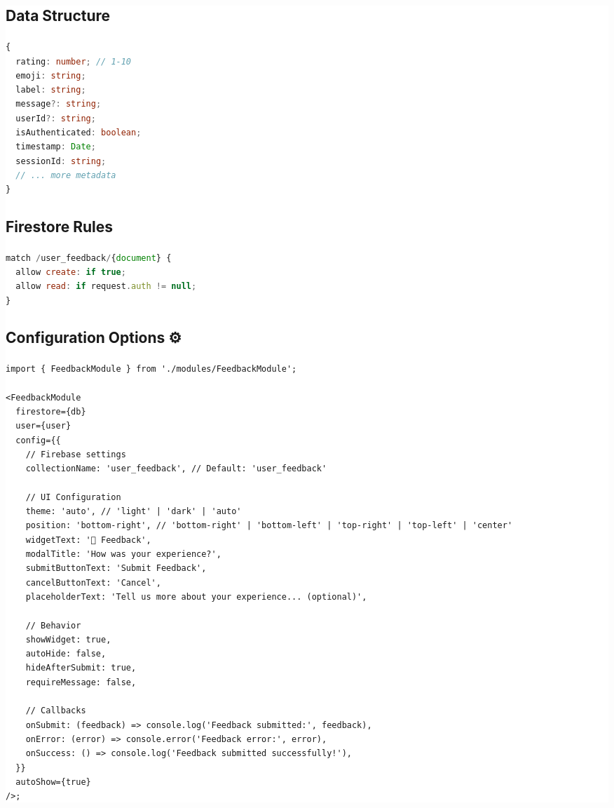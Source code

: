 ## Data Structure

```typescript
{
  rating: number; // 1-10
  emoji: string;
  label: string;
  message?: string;
  userId?: string;
  isAuthenticated: boolean;
  timestamp: Date;
  sessionId: string;
  // ... more metadata
}
```

## Firestore Rules

```javascript
match /user_feedback/{document} {
  allow create: if true;
  allow read: if request.auth != null;
}
```

## Configuration Options ⚙️

```tsx
import { FeedbackModule } from './modules/FeedbackModule';

<FeedbackModule
  firestore={db}
  user={user}
  config={{
    // Firebase settings
    collectionName: 'user_feedback', // Default: 'user_feedback'

    // UI Configuration
    theme: 'auto', // 'light' | 'dark' | 'auto'
    position: 'bottom-right', // 'bottom-right' | 'bottom-left' | 'top-right' | 'top-left' | 'center'
    widgetText: '💬 Feedback',
    modalTitle: 'How was your experience?',
    submitButtonText: 'Submit Feedback',
    cancelButtonText: 'Cancel',
    placeholderText: 'Tell us more about your experience... (optional)',

    // Behavior
    showWidget: true,
    autoHide: false,
    hideAfterSubmit: true,
    requireMessage: false,

    // Callbacks
    onSubmit: (feedback) => console.log('Feedback submitted:', feedback),
    onError: (error) => console.error('Feedback error:', error),
    onSuccess: () => console.log('Feedback submitted successfully!'),
  }}
  autoShow={true}
/>;
```
